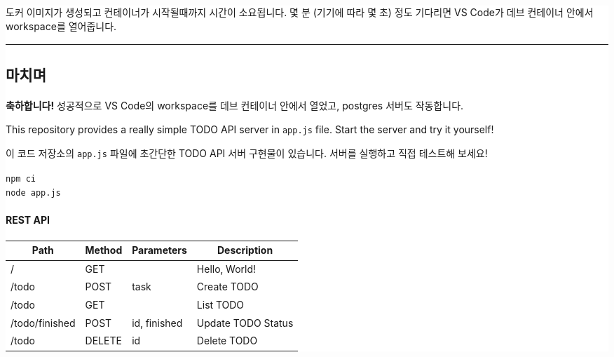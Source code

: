 도커 이미지가 생성되고 컨테이너가 시작될때까지 시간이 소요됩니다.
몇 분 (기기에 따라 몇 초) 정도 기다리면
VS Code가 데브 컨테이너 안에서 workspace를 열어줍니다.

---

## 마치며

**축하합니다!** 성공적으로 VS Code의 workspace를
데브 컨테이너 안에서 열었고, postgres 서버도 작동합니다.

This repository provides a really simple TODO API server
in `app.js` file. Start the server and try it yourself!

이 코드 저장소의 `app.js` 파일에 초간단한 TODO API 서버 구현물이 있습니다.
서버를 실행하고 직접 테스트해 보세요!

```bash
npm ci
node app.js
```

#### REST API

| Path           | Method | Parameters   | Description        |
|----------------|--------|--------------|--------------------|
| /              | GET    |              | Hello, World!      |
| /todo          | POST   | task         | Create TODO        |
| /todo          | GET    |              | List TODO          |
| /todo/finished | POST   | id, finished | Update TODO Status |
| /todo          | DELETE | id           | Delete TODO        |
